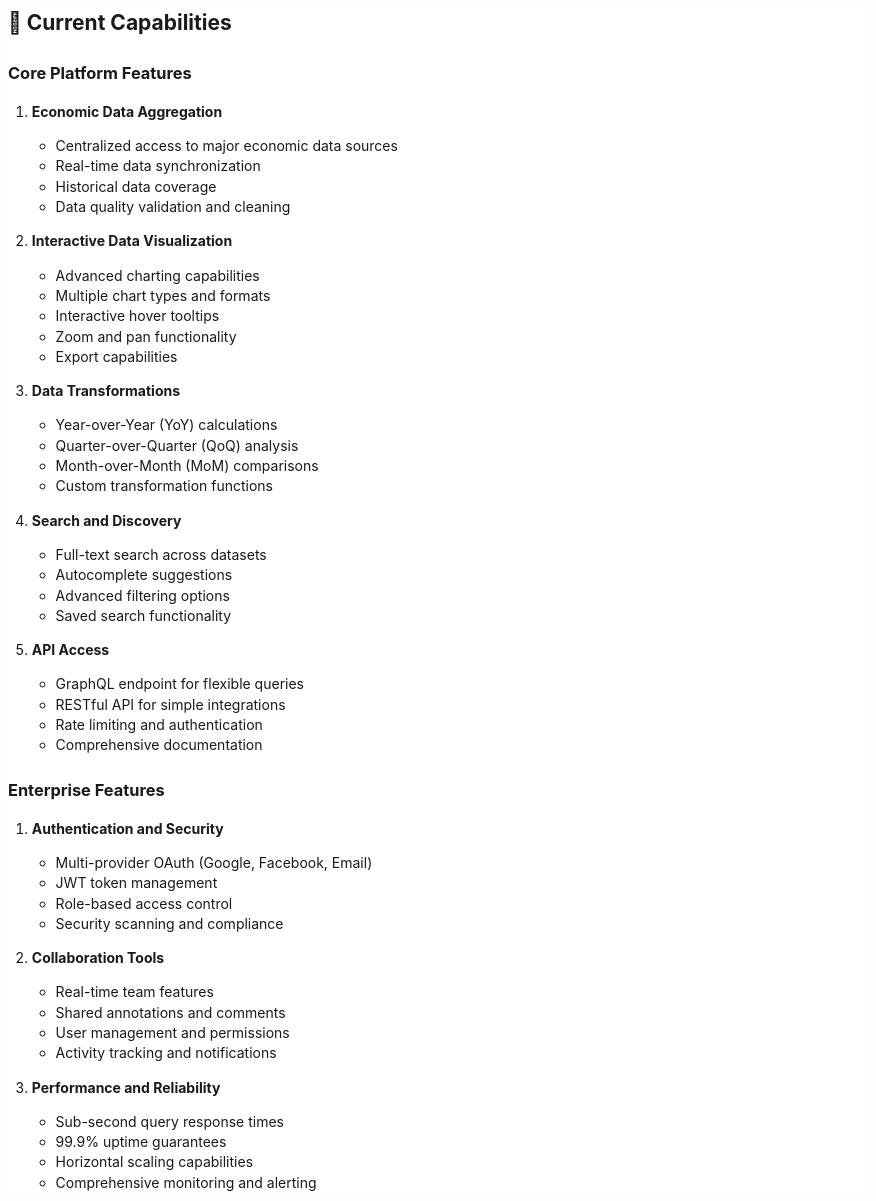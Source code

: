## 🚀 Current Capabilities

### Core Platform Features
1. **Economic Data Aggregation**
   - Centralized access to major economic data sources
   - Real-time data synchronization
   - Historical data coverage
   - Data quality validation and cleaning

2. **Interactive Data Visualization**
   - Advanced charting capabilities
   - Multiple chart types and formats
   - Interactive hover tooltips
   - Zoom and pan functionality
   - Export capabilities

3. **Data Transformations**
   - Year-over-Year (YoY) calculations
   - Quarter-over-Quarter (QoQ) analysis
   - Month-over-Month (MoM) comparisons
   - Custom transformation functions

4. **Search and Discovery**
   - Full-text search across datasets
   - Autocomplete suggestions
   - Advanced filtering options
   - Saved search functionality

5. **API Access**
   - GraphQL endpoint for flexible queries
   - RESTful API for simple integrations
   - Rate limiting and authentication
   - Comprehensive documentation

### Enterprise Features
1. **Authentication and Security**
   - Multi-provider OAuth (Google, Facebook, Email)
   - JWT token management
   - Role-based access control
   - Security scanning and compliance

2. **Collaboration Tools**
   - Real-time team features
   - Shared annotations and comments
   - User management and permissions
   - Activity tracking and notifications

3. **Performance and Reliability**
   - Sub-second query response times
   - 99.9% uptime guarantees
   - Horizontal scaling capabilities
   - Comprehensive monitoring and alerting
